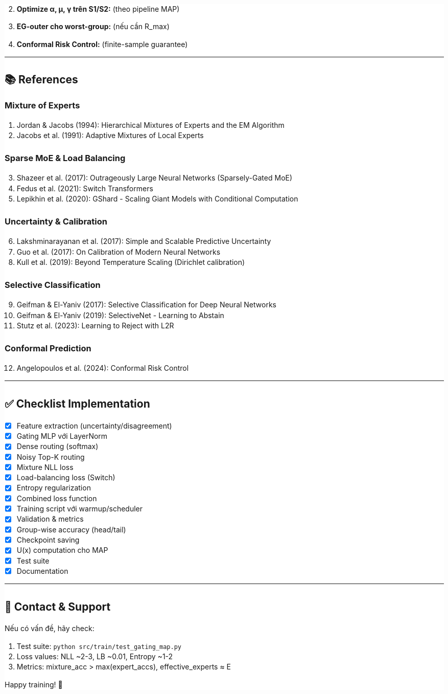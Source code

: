 2. **Optimize α, μ, γ trên S1/S2:** (theo pipeline MAP)

3. **EG-outer cho worst-group:** (nếu cần R_max)

4. **Conformal Risk Control:** (finite-sample guarantee)

---

## 📚 References

### Mixture of Experts
1. Jordan & Jacobs (1994): Hierarchical Mixtures of Experts and the EM Algorithm
2. Jacobs et al. (1991): Adaptive Mixtures of Local Experts

### Sparse MoE & Load Balancing
3. Shazeer et al. (2017): Outrageously Large Neural Networks (Sparsely-Gated MoE)
4. Fedus et al. (2021): Switch Transformers
5. Lepikhin et al. (2020): GShard - Scaling Giant Models with Conditional Computation

### Uncertainty & Calibration
6. Lakshminarayanan et al. (2017): Simple and Scalable Predictive Uncertainty
7. Guo et al. (2017): On Calibration of Modern Neural Networks
8. Kull et al. (2019): Beyond Temperature Scaling (Dirichlet calibration)

### Selective Classification
9. Geifman & El-Yaniv (2017): Selective Classification for Deep Neural Networks
10. Geifman & El-Yaniv (2019): SelectiveNet - Learning to Abstain
11. Stutz et al. (2023): Learning to Reject with L2R

### Conformal Prediction
12. Angelopoulos et al. (2024): Conformal Risk Control

---

## ✅ Checklist Implementation

- [x] Feature extraction (uncertainty/disagreement)
- [x] Gating MLP với LayerNorm
- [x] Dense routing (softmax)
- [x] Noisy Top-K routing
- [x] Mixture NLL loss
- [x] Load-balancing loss (Switch)
- [x] Entropy regularization
- [x] Combined loss function
- [x] Training script với warmup/scheduler
- [x] Validation & metrics
- [x] Group-wise accuracy (head/tail)
- [x] Checkpoint saving
- [x] U(x) computation cho MAP
- [x] Test suite
- [x] Documentation

---

## 📧 Contact & Support

Nếu có vấn đề, hãy check:
1. Test suite: `python src/train/test_gating_map.py`
2. Loss values: NLL ~2-3, LB ~0.01, Entropy ~1-2
3. Metrics: mixture_acc > max(expert_accs), effective_experts ≈ E

Happy training! 🚀
